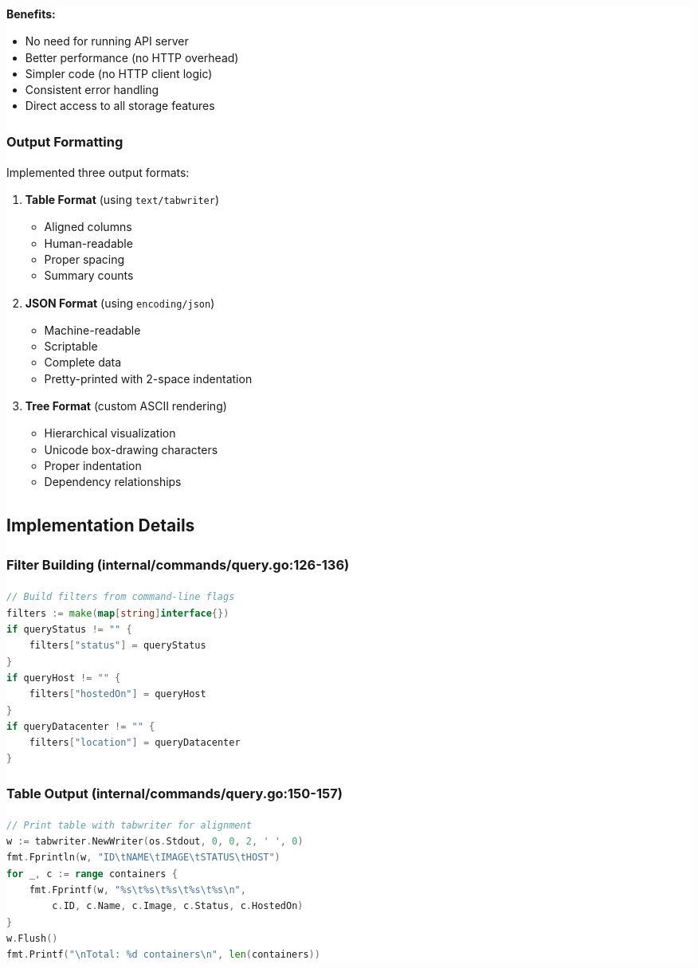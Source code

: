 **Benefits:**
- No need for running API server
- Better performance (no HTTP overhead)
- Simpler code (no HTTP client logic)
- Consistent error handling
- Direct access to all storage features

### Output Formatting

Implemented three output formats:

1. **Table Format** (using `text/tabwriter`)
   - Aligned columns
   - Human-readable
   - Proper spacing
   - Summary counts

2. **JSON Format** (using `encoding/json`)
   - Machine-readable
   - Scriptable
   - Complete data
   - Pretty-printed with 2-space indentation

3. **Tree Format** (custom ASCII rendering)
   - Hierarchical visualization
   - Unicode box-drawing characters
   - Proper indentation
   - Dependency relationships

## Implementation Details

### Filter Building (internal/commands/query.go:126-136)

```go
// Build filters from command-line flags
filters := make(map[string]interface{})
if queryStatus != "" {
    filters["status"] = queryStatus
}
if queryHost != "" {
    filters["hostedOn"] = queryHost
}
if queryDatacenter != "" {
    filters["location"] = queryDatacenter
}
```

### Table Output (internal/commands/query.go:150-157)

```go
// Print table with tabwriter for alignment
w := tabwriter.NewWriter(os.Stdout, 0, 0, 2, ' ', 0)
fmt.Fprintln(w, "ID\tNAME\tIMAGE\tSTATUS\tHOST")
for _, c := range containers {
    fmt.Fprintf(w, "%s\t%s\t%s\t%s\t%s\n",
        c.ID, c.Name, c.Image, c.Status, c.HostedOn)
}
w.Flush()
fmt.Printf("\nTotal: %d containers\n", len(containers))
```
